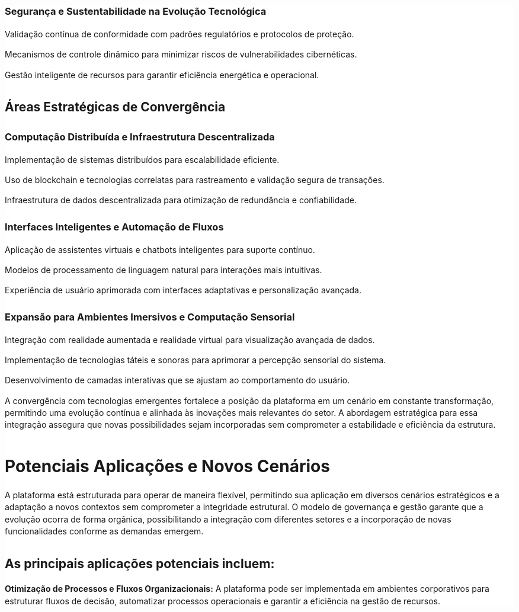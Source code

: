 ### **Segurança e Sustentabilidade na Evolução Tecnológica**

Validação contínua de conformidade com padrões regulatórios e protocolos de proteção.

Mecanismos de controle dinâmico para minimizar riscos de vulnerabilidades cibernéticas.

Gestão inteligente de recursos para garantir eficiência energética e operacional.

## **Áreas Estratégicas de Convergência**

### **Computação Distribuída e Infraestrutura Descentralizada**

Implementação de sistemas distribuídos para escalabilidade eficiente.

Uso de blockchain e tecnologias correlatas para rastreamento e validação segura de transações.

Infraestrutura de dados descentralizada para otimização de redundância e confiabilidade.

### **Interfaces Inteligentes e Automação de Fluxos**

Aplicação de assistentes virtuais e chatbots inteligentes para suporte contínuo.

Modelos de processamento de linguagem natural para interações mais intuitivas.

Experiência de usuário aprimorada com interfaces adaptativas e personalização avançada.

### **Expansão para Ambientes Imersivos e Computação Sensorial**

Integração com realidade aumentada e realidade virtual para visualização avançada de dados.

Implementação de tecnologias táteis e sonoras para aprimorar a percepção sensorial do sistema.

Desenvolvimento de camadas interativas que se ajustam ao comportamento do usuário.

A convergência com tecnologias emergentes fortalece a posição da plataforma em um cenário em constante transformação, permitindo uma evolução contínua e alinhada às inovações mais relevantes do setor. A abordagem estratégica para essa integração assegura que novas possibilidades sejam incorporadas sem comprometer a estabilidade e eficiência da estrutura.

# **Potenciais Aplicações e Novos Cenários**

A plataforma está estruturada para operar de maneira flexível, permitindo sua aplicação em diversos cenários estratégicos e a adaptação a novos contextos sem comprometer a integridade estrutural. O modelo de governança e gestão garante que a evolução ocorra de forma orgânica, possibilitando a integração com diferentes setores e a incorporação de novas funcionalidades conforme as demandas emergem.

## **As principais aplicações potenciais incluem:**

**Otimização de Processos e Fluxos Organizacionais:** A plataforma pode ser implementada em ambientes corporativos para estruturar fluxos de decisão, automatizar processos operacionais e garantir a eficiência na gestão de recursos.
